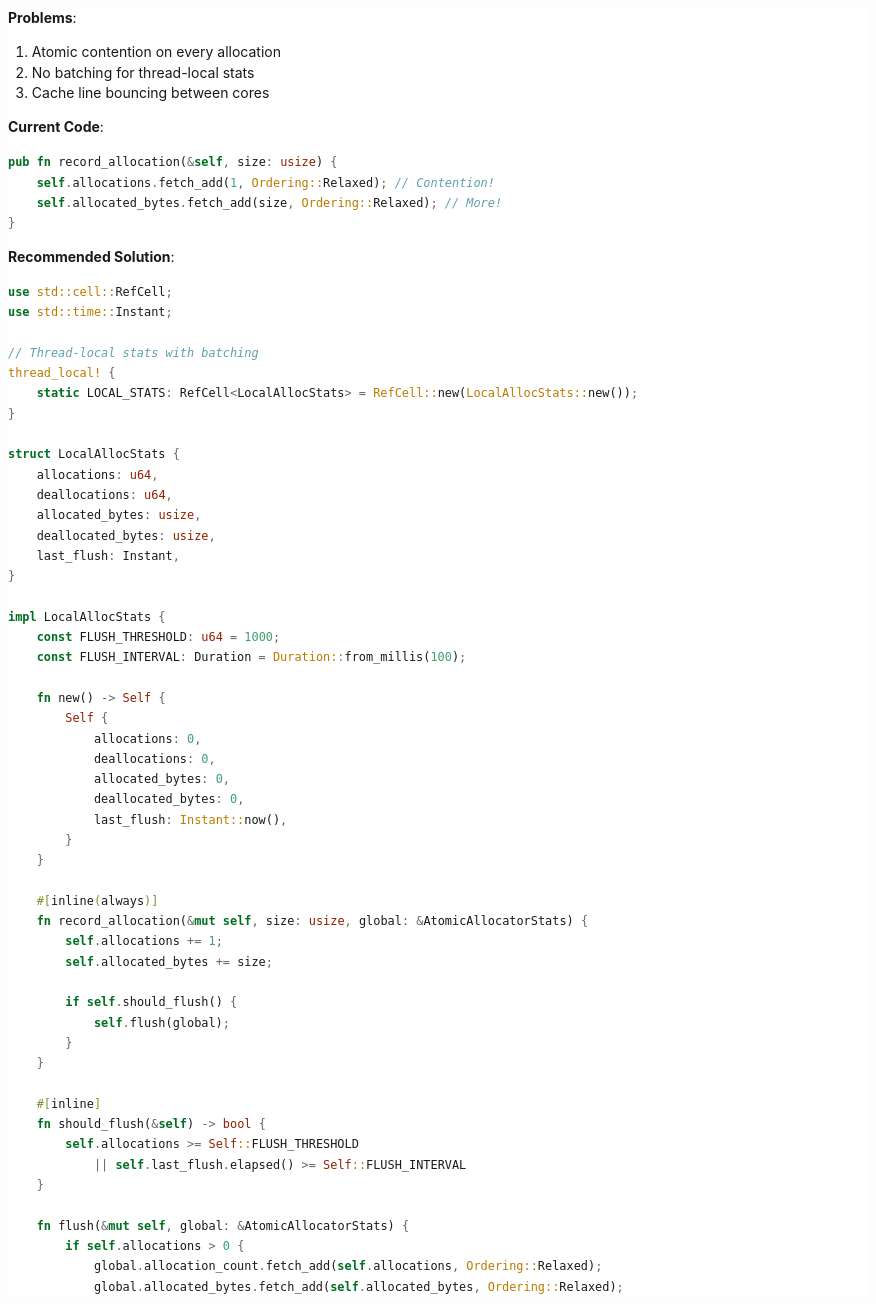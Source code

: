 **Problems**:
1. Atomic contention on every allocation
2. No batching for thread-local stats
3. Cache line bouncing between cores

**Current Code**:
```rust
pub fn record_allocation(&self, size: usize) {
    self.allocations.fetch_add(1, Ordering::Relaxed); // Contention!
    self.allocated_bytes.fetch_add(size, Ordering::Relaxed); // More!
}
```

**Recommended Solution**:
```rust
use std::cell::RefCell;
use std::time::Instant;

// Thread-local stats with batching
thread_local! {
    static LOCAL_STATS: RefCell<LocalAllocStats> = RefCell::new(LocalAllocStats::new());
}

struct LocalAllocStats {
    allocations: u64,
    deallocations: u64,
    allocated_bytes: usize,
    deallocated_bytes: usize,
    last_flush: Instant,
}

impl LocalAllocStats {
    const FLUSH_THRESHOLD: u64 = 1000;
    const FLUSH_INTERVAL: Duration = Duration::from_millis(100);
    
    fn new() -> Self {
        Self {
            allocations: 0,
            deallocations: 0,
            allocated_bytes: 0,
            deallocated_bytes: 0,
            last_flush: Instant::now(),
        }
    }
    
    #[inline(always)]
    fn record_allocation(&mut self, size: usize, global: &AtomicAllocatorStats) {
        self.allocations += 1;
        self.allocated_bytes += size;
        
        if self.should_flush() {
            self.flush(global);
        }
    }
    
    #[inline]
    fn should_flush(&self) -> bool {
        self.allocations >= Self::FLUSH_THRESHOLD 
            || self.last_flush.elapsed() >= Self::FLUSH_INTERVAL
    }
    
    fn flush(&mut self, global: &AtomicAllocatorStats) {
        if self.allocations > 0 {
            global.allocation_count.fetch_add(self.allocations, Ordering::Relaxed);
            global.allocated_bytes.fetch_add(self.allocated_bytes, Ordering::Relaxed);
```